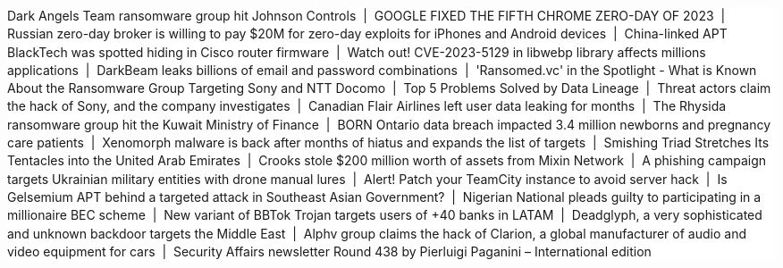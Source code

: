Dark Angels Team ransomware group hit Johnson Controls
 | 
GOOGLE FIXED THE FIFTH CHROME ZERO-DAY OF 2023
 | 
Russian zero-day broker is willing to pay $20M for zero-day exploits for iPhones and Android devices
 | 
China-linked APT BlackTech was spotted hiding in Cisco router firmware
 | 
Watch out! CVE-2023-5129 in libwebp library affects millions applications
 | 
DarkBeam leaks billions of email and password combinations
 | 
'Ransomed.vc' in the Spotlight - What is Known About the Ransomware Group Targeting Sony and NTT Docomo
 | 
Top 5 Problems Solved by Data Lineage
 | 
Threat actors claim the hack of Sony, and the company investigates
 | 
Canadian Flair Airlines left user data leaking for months
 | 
The Rhysida ransomware group hit the Kuwait Ministry of Finance
 | 
BORN Ontario data breach impacted 3.4 million newborns and pregnancy care patients
 | 
Xenomorph malware is back after months of hiatus and expands the list of targets
 | 
Smishing Triad Stretches Its Tentacles into the United Arab Emirates
 | 
Crooks stole $200 million worth of assets from Mixin Network
 | 
A phishing campaign targets Ukrainian military entities with drone manual lures
 | 
Alert! Patch your TeamCity instance to avoid server hack
 | 
Is Gelsemium APT behind a targeted attack in Southeast Asian Government?
 | 
Nigerian National pleads guilty to participating in a millionaire BEC scheme
 | 
New variant of BBTok Trojan targets users of +40 banks in LATAM
 | 
Deadglyph, a very sophisticated and unknown backdoor targets the Middle East
 | 
Alphv group claims the hack of Clarion, a global manufacturer of audio and video equipment for cars
 | 
Security Affairs newsletter Round 438 by Pierluigi Paganini – International edition